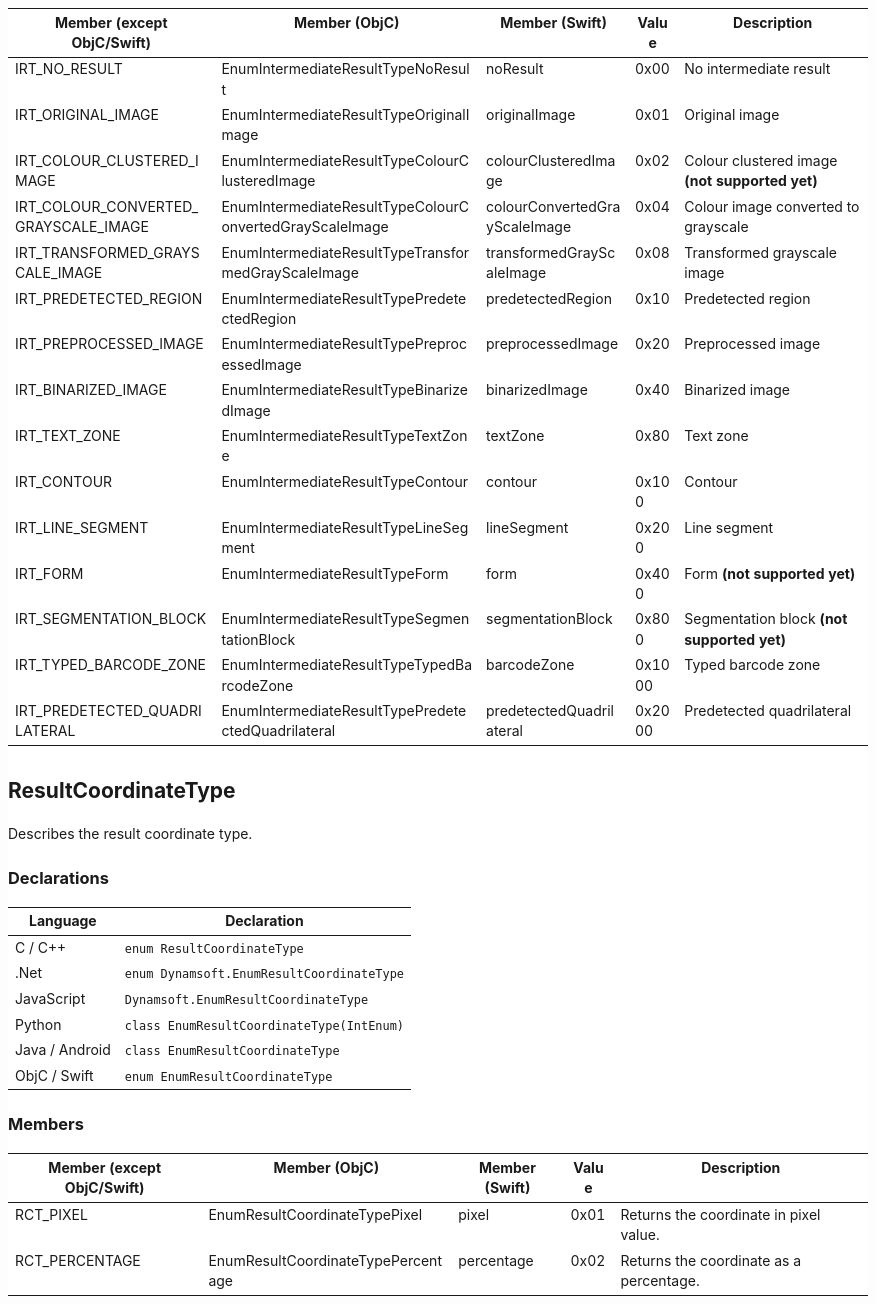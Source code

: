 | Member (except ObjC/Swift) | Member (ObjC) |  Member (Swift) | Value | Description |
| -------------------------- | ------------- | --------------- | ----- | ----------- |
| IRT_NO_RESULT | EnumIntermediateResultTypeNoResult | noResult | 0x00 | No intermediate result |
| IRT_ORIGINAL_IMAGE | EnumIntermediateResultTypeOriginalImage | originalImage | 0x01 | Original image |
| IRT_COLOUR_CLUSTERED_IMAGE | EnumIntermediateResultTypeColourClusteredImage | colourClusteredImage | 0x02 | Colour clustered image **(not supported yet)** |
| IRT_COLOUR_CONVERTED_GRAYSCALE_IMAGE | EnumIntermediateResultTypeColourConvertedGrayScaleImage | colourConvertedGrayScaleImage | 0x04 | Colour image converted to grayscale |
| IRT_TRANSFORMED_GRAYSCALE_IMAGE | EnumIntermediateResultTypeTransformedGrayScaleImage | transformedGrayScaleImage | 0x08 | Transformed grayscale image |
| IRT_PREDETECTED_REGION | EnumIntermediateResultTypePredetectedRegion | predetectedRegion | 0x10 | Predetected region |
| IRT_PREPROCESSED_IMAGE | EnumIntermediateResultTypePreprocessedImage | preprocessedImage | 0x20 | Preprocessed image |
| IRT_BINARIZED_IMAGE | EnumIntermediateResultTypeBinarizedImage | binarizedImage | 0x40 | Binarized image |
| IRT_TEXT_ZONE | EnumIntermediateResultTypeTextZone | textZone | 0x80 | Text zone |
| IRT_CONTOUR | EnumIntermediateResultTypeContour | contour | 0x100 | Contour |
| IRT_LINE_SEGMENT | EnumIntermediateResultTypeLineSegment | lineSegment | 0x200 | Line segment |
| IRT_FORM | EnumIntermediateResultTypeForm | form | 0x400 | Form **(not supported yet)** |
| IRT_SEGMENTATION_BLOCK | EnumIntermediateResultTypeSegmentationBlock | segmentationBlock | 0x800 | Segmentation block **(not supported yet)** |
| IRT_TYPED_BARCODE_ZONE | EnumIntermediateResultTypeTypedBarcodeZone | barcodeZone | 0x1000 | Typed barcode zone |
| IRT_PREDETECTED_QUADRILATERAL | EnumIntermediateResultTypePredetectedQuadrilateral | predetectedQuadrilateral | 0x2000  | Predetected quadrilateral |

## ResultCoordinateType

Describes the result coordinate type.

### Declarations

| Language | Declaration |
| -------- | ----------- |
| C / C++ | `enum ResultCoordinateType` |
| .Net | `enum Dynamsoft.EnumResultCoordinateType` |
| JavaScript | `Dynamsoft.EnumResultCoordinateType` |
| Python | `class EnumResultCoordinateType(IntEnum)` |
| Java / Android | `class EnumResultCoordinateType` |
| ObjC / Swift | `enum EnumResultCoordinateType` |

### Members

| Member (except ObjC/Swift) | Member (ObjC) |  Member (Swift) | Value | Description |
| -------------------------- | ------------- | --------------- | ----- | ----------- |
| RCT_PIXEL | EnumResultCoordinateTypePixel | pixel | 0x01 | Returns the coordinate in pixel value. |
| RCT_PERCENTAGE | EnumResultCoordinateTypePercentage | percentage | 0x02 | Returns the coordinate as a percentage. |
